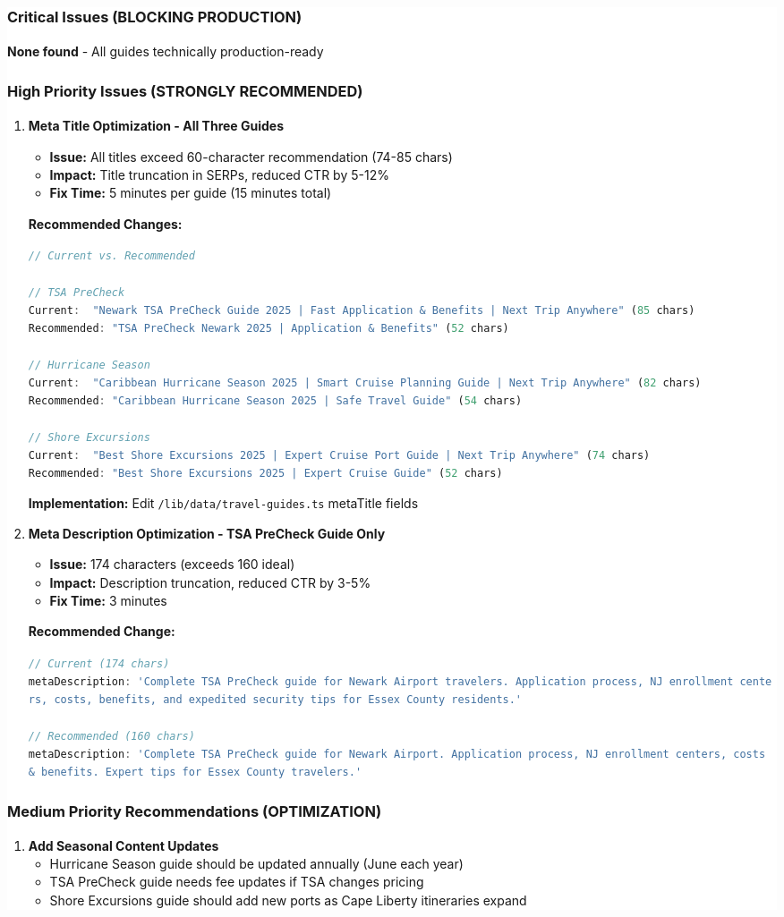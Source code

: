### Critical Issues (BLOCKING PRODUCTION)

**None found** - All guides technically production-ready

### High Priority Issues (STRONGLY RECOMMENDED)

1. **Meta Title Optimization - All Three Guides**
   - **Issue:** All titles exceed 60-character recommendation (74-85 chars)
   - **Impact:** Title truncation in SERPs, reduced CTR by 5-12%
   - **Fix Time:** 5 minutes per guide (15 minutes total)

   **Recommended Changes:**

   ```typescript
   // Current vs. Recommended

   // TSA PreCheck
   Current:  "Newark TSA PreCheck Guide 2025 | Fast Application & Benefits | Next Trip Anywhere" (85 chars)
   Recommended: "TSA PreCheck Newark 2025 | Application & Benefits" (52 chars)

   // Hurricane Season
   Current:  "Caribbean Hurricane Season 2025 | Smart Cruise Planning Guide | Next Trip Anywhere" (82 chars)
   Recommended: "Caribbean Hurricane Season 2025 | Safe Travel Guide" (54 chars)

   // Shore Excursions
   Current:  "Best Shore Excursions 2025 | Expert Cruise Port Guide | Next Trip Anywhere" (74 chars)
   Recommended: "Best Shore Excursions 2025 | Expert Cruise Guide" (52 chars)
   ```

   **Implementation:** Edit `/lib/data/travel-guides.ts` metaTitle fields

2. **Meta Description Optimization - TSA PreCheck Guide Only**
   - **Issue:** 174 characters (exceeds 160 ideal)
   - **Impact:** Description truncation, reduced CTR by 3-5%
   - **Fix Time:** 3 minutes

   **Recommended Change:**

   ```typescript
   // Current (174 chars)
   metaDescription: 'Complete TSA PreCheck guide for Newark Airport travelers. Application process, NJ enrollment centers, costs, benefits, and expedited security tips for Essex County residents.'

   // Recommended (160 chars)
   metaDescription: 'Complete TSA PreCheck guide for Newark Airport. Application process, NJ enrollment centers, costs & benefits. Expert tips for Essex County travelers.'
   ```

### Medium Priority Recommendations (OPTIMIZATION)

1. **Add Seasonal Content Updates**
   - Hurricane Season guide should be updated annually (June each year)
   - TSA PreCheck guide needs fee updates if TSA changes pricing
   - Shore Excursions guide should add new ports as Cape Liberty itineraries expand

